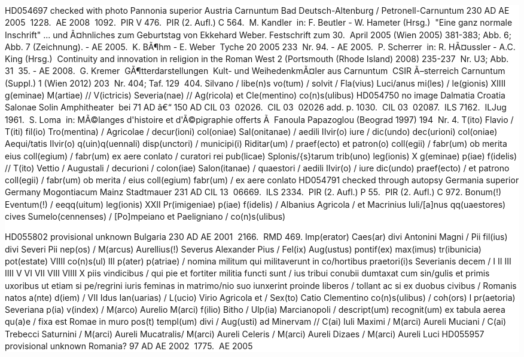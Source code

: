 





HD054697 checked with photo Pannonia superior Austria Carnuntum Bad Deutsch-Altenburg / Petronell-Carnuntum 230 AD AE 2005
 1228.  AE 2008
 1092.  PIR V 476.  PIR (2. Aufl.) C 564.  M. Kandler
 in: F. Beutler - W. Hameter (Hrsg.)
 "Eine ganz normale Inschrift" ... und Ã¤hnliches zum Geburtstag von Ekkehard Weber. Festschrift zum 30.  April 2005 (Wien 2005) 381-383; Abb. 6; Abb. 7 (Zeichnung). - AE 2005.  K. BÃ¶hm - E. Weber
 Tyche 20
2005
233
 Nr. 94. - AE 2005.  P. Scherrer
 in: R. HÃ¤ussler - A.C. King (Hrsg.)
 Continuity and innovation in religion in the Roman West 2 (Portsmouth (Rhode Island) 2008) 235-237
 Nr. U3; Abb. 31
 35. - AE 2008.  G. Kremer
 GÃ¶tterdarstellungen
 Kult- und WeihedenkmÃ¤ler aus Carnuntum
 CSIR Ã–sterreich Carnuntum (Suppl.) 1 (Wien 2012) 203
 Nr. 404; Taf. 129
 404. Silvano / libe(n)s vo(tum) / solvit / Fla(vius) Luci/anus mi(les) / le(gionis) XIIII g(eminae) M(artiae) // V(ictricis) Severia(nae) // Ag(ricola) et Cle(mentino) co(n)s(ulibus)
HD054750 no image Dalmatia Croatia Salonae Solin Amphitheater
 bei 71 AD â€“ 150 AD CIL 03
 02026.  CIL 03
 02026 add. p. 1030.  CIL 03
 02087.  ILS 7162.  ILJug 1961.  S. Loma
 in: MÃ©langes d'histoire et d'Ã©pigraphie offerts Ã  Fanoula Papazoglou (Beograd 1997) 194
 Nr. 4. T(ito) Flavio / T(iti) fil(io) Tro(mentina) / Agricolae / decur(ioni) col(oniae) Sal(onitanae) / aedili IIvir(o) iure / dic(undo) dec(urioni) col(oniae) Aequi/tatis IIvir(o) q(uin)q(uennali) disp(unctori) / municipi(i) Riditar(um) / praef(ecto) et patron(o) coll(egii) / fabr(um) ob merita eius coll(egium) / fabr(um) ex aere conlato / curatori rei pub(licae) Splonis/{s}tarum trib(uno) leg(ionis) X g(eminae) p(iae) f(idelis) // T(ito) Vettio / Augustali / decurioni / colon(iae) Salon(itanae) / quaestori / aedili IIvir(o) / iure dic(undo) praef(ecto) / et patrono coll(egii) / fabr(um) ob merita / eius coll(egium) fabr(um) / ex aere conlato
HD054791 checked through autopsy Germania superior Germany Mogontiacum Mainz Stadtmauer 231 AD CIL 13
 06669.  ILS 2334.  PIR (2. Aufl.) P 55.  PIR (2. Aufl.) C 972. Bonum(!) Eventum(!) / eeqq(uitum) leg(ionis) XXII Pr(imigeniae) p(iae) f(idelis) / Albanius Agricola / et Macrinius Iuli/[a]nus qq(uaestores) cives Sumelo(cennenses) / [Po]mpeiano et Paeligniano / co(n)s(ulibus)








HD055802 provisional unknown Bulgaria 230 AD AE 2001
 2166.  RMD 469. Imp(erator) Caes(ar) divi Antonini Magni / Pii fil(ius) divi Severi Pii nep(os) / M(arcus) Aurellius(!) Severus Alexander Pius / Fel(ix) Aug(ustus) pontif(ex) max(imus) tr(ibunicia) pot(estate) VIIII co(n)s(ul) III p(ater) p(atriae) / nomina militum qui militaverunt in co/hortibus praetori(i)s Severianis decem / I II III IIII V VI VII VIII VIIII X piis vindicibus / qui pie et fortiter militia functi sunt / ius tribui conubii dumtaxat cum sin/gulis et primis uxoribus ut etiam si pe/regrini iuris feminas in matrimo/nio suo iunxerint proinde liberos / tollant ac si ex duobus civibus / Romanis natos a(nte) d(iem) / VII Idus Ian(uarias) / L(ucio) Virio Agricola et / Sex(to) Catio Clementino co(n)s(ulibus) / coh(ors) I pr(aetoria) Severiana p(ia) v(index) / M(arco) Aurelio M(arci) f(ilio) Bitho / Ulp(ia) Marcianopoli / descript(um) recognit(um) ex tabula aerea qu(a)e / fixa est Romae in muro pos(t) templ(um) divi / Aug(usti) ad Minervam // C(ai) Iuli Maximi / M(arci) Aureli Muciani / C(ai) Trebecci Saturnini / M(arci) Aureli Mucatralis/ M(arci) Aureli Celeris / M(arci) Aureli Dizaes / M(arci) Aureli Luci
HD055957 provisional unknown Romania? 97 AD AE 2002
 1775.  AE 2005
